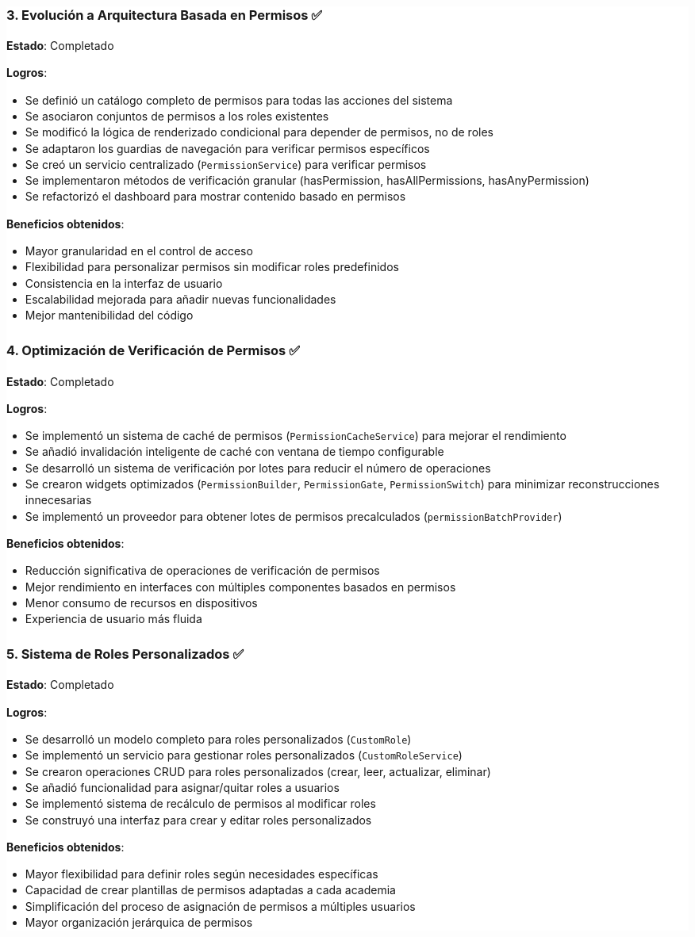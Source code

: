 ### 3. Evolución a Arquitectura Basada en Permisos ✅

**Estado**: Completado

**Logros**:
- Se definió un catálogo completo de permisos para todas las acciones del sistema
- Se asociaron conjuntos de permisos a los roles existentes
- Se modificó la lógica de renderizado condicional para depender de permisos, no de roles
- Se adaptaron los guardias de navegación para verificar permisos específicos
- Se creó un servicio centralizado (`PermissionService`) para verificar permisos
- Se implementaron métodos de verificación granular (hasPermission, hasAllPermissions, hasAnyPermission)
- Se refactorizó el dashboard para mostrar contenido basado en permisos

**Beneficios obtenidos**:
- Mayor granularidad en el control de acceso
- Flexibilidad para personalizar permisos sin modificar roles predefinidos
- Consistencia en la interfaz de usuario
- Escalabilidad mejorada para añadir nuevas funcionalidades
- Mejor mantenibilidad del código

### 4. Optimización de Verificación de Permisos ✅

**Estado**: Completado

**Logros**:
- Se implementó un sistema de caché de permisos (`PermissionCacheService`) para mejorar el rendimiento
- Se añadió invalidación inteligente de caché con ventana de tiempo configurable
- Se desarrolló un sistema de verificación por lotes para reducir el número de operaciones
- Se crearon widgets optimizados (`PermissionBuilder`, `PermissionGate`, `PermissionSwitch`) para minimizar reconstrucciones innecesarias
- Se implementó un proveedor para obtener lotes de permisos precalculados (`permissionBatchProvider`)

**Beneficios obtenidos**:
- Reducción significativa de operaciones de verificación de permisos
- Mejor rendimiento en interfaces con múltiples componentes basados en permisos
- Menor consumo de recursos en dispositivos
- Experiencia de usuario más fluida

### 5. Sistema de Roles Personalizados ✅

**Estado**: Completado

**Logros**:
- Se desarrolló un modelo completo para roles personalizados (`CustomRole`)
- Se implementó un servicio para gestionar roles personalizados (`CustomRoleService`)
- Se crearon operaciones CRUD para roles personalizados (crear, leer, actualizar, eliminar)
- Se añadió funcionalidad para asignar/quitar roles a usuarios
- Se implementó sistema de recálculo de permisos al modificar roles
- Se construyó una interfaz para crear y editar roles personalizados

**Beneficios obtenidos**:
- Mayor flexibilidad para definir roles según necesidades específicas
- Capacidad de crear plantillas de permisos adaptadas a cada academia
- Simplificación del proceso de asignación de permisos a múltiples usuarios
- Mayor organización jerárquica de permisos
